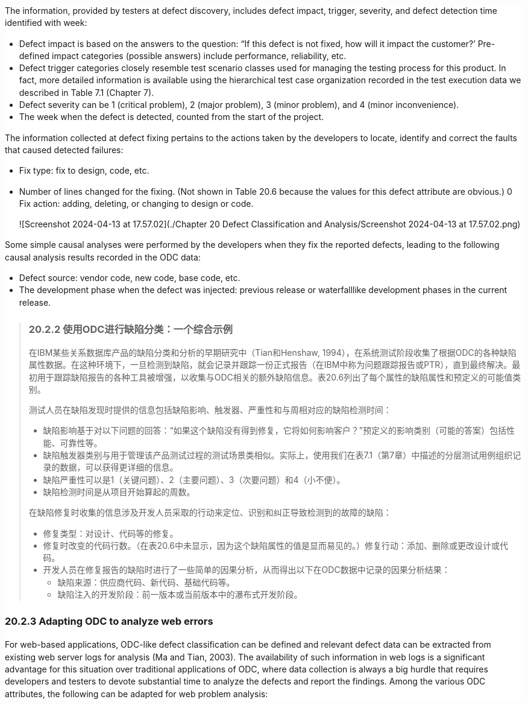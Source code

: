 The information, provided by testers at defect discovery, includes defect impact, trigger, severity, and defect detection time identified with week:

* Defect impact is based on the answers to the question: “If this defect is not fixed, how will it impact the customer?’ Pre-defined impact categories (possible answers) include performance, reliability, etc.
* Defect trigger categories closely resemble test scenario classes used for managing the testing process for this product. In fact, more detailed information is available using the hierarchical test case organization recorded in the test execution data we described in Table 7.1 (Chapter 7). 
* Defect severity can be 1 (critical problem), 2 (major problem), 3 (minor problem), and 4 (minor inconvenience). 
* The week when the defect is detected, counted from the start of the project.

The information collected at defect fixing pertains to the actions taken by the developers to locate, identify and correct the faults that caused detected failures:

* Fix type: fix to design, code, etc.

* Number of lines changed for the fixing. (Not shown in Table 20.6 because the values for this defect attribute are obvious.) 0 Fix action: adding, deleting, or changing to design or code. 

  ![Screenshot 2024-04-13 at 17.57.02](./Chapter 20 Defect Classification and Analysis/Screenshot 2024-04-13 at 17.57.02.png)

  

Some simple causal analyses were performed by the developers when they fix the reported defects, leading to the following causal analysis results recorded in the ODC data: 

* Defect source: vendor code, new code, base code, etc. 
* The development phase when the defect was injected: previous release or waterfalllike development phases in the current release.

> ###  20.2.2 使用ODC进行缺陷分类：一个综合示例
>
> 在IBM某些关系数据库产品的缺陷分类和分析的早期研究中（Tian和Henshaw, 1994），在系统测试阶段收集了根据ODC的各种缺陷属性数据。在这种环境下，一旦检测到缺陷，就会记录并跟踪一份正式报告（在IBM中称为问题跟踪报告或PTR），直到最终解决。最初用于跟踪缺陷报告的各种工具被增强，以收集与ODC相关的额外缺陷信息。表20.6列出了每个属性的缺陷属性和预定义的可能值类别。
>
> 测试人员在缺陷发现时提供的信息包括缺陷影响、触发器、严重性和与周相对应的缺陷检测时间：
>
> - 缺陷影响基于对以下问题的回答：“如果这个缺陷没有得到修复，它将如何影响客户？”预定义的影响类别（可能的答案）包括性能、可靠性等。
> - 缺陷触发器类别与用于管理该产品测试过程的测试场景类相似。实际上，使用我们在表7.1（第7章）中描述的分层测试用例组织记录的数据，可以获得更详细的信息。
> - 缺陷严重性可以是1（关键问题）、2（主要问题）、3（次要问题）和4（小不便）。
> - 缺陷检测时间是从项目开始算起的周数。
>
> 在缺陷修复时收集的信息涉及开发人员采取的行动来定位、识别和纠正导致检测到的故障的缺陷：
>
> - 修复类型：对设计、代码等的修复。
> - 修复时改变的代码行数。（在表20.6中未显示，因为这个缺陷属性的值是显而易见的。）修复行动：添加、删除或更改设计或代码。
> - 开发人员在修复报告的缺陷时进行了一些简单的因果分析，从而得出以下在ODC数据中记录的因果分析结果：
>   - 缺陷来源：供应商代码、新代码、基础代码等。
>   - 缺陷注入的开发阶段：前一版本或当前版本中的瀑布式开发阶段。

### 20.2.3 Adapting ODC to analyze web errors

For web-based applications, ODC-like defect classification can be defined and relevant defect data can be extracted from existing web server logs for analysis (Ma and Tian, 2003). The availability of such information in web logs is a significant advantage for this situation over traditional applications of ODC, where data collection is always a big hurdle that requires developers and testers to devote substantial time to analyze the defects and report the findings. Among the various ODC attributes, the following can be adapted for web problem analysis:
